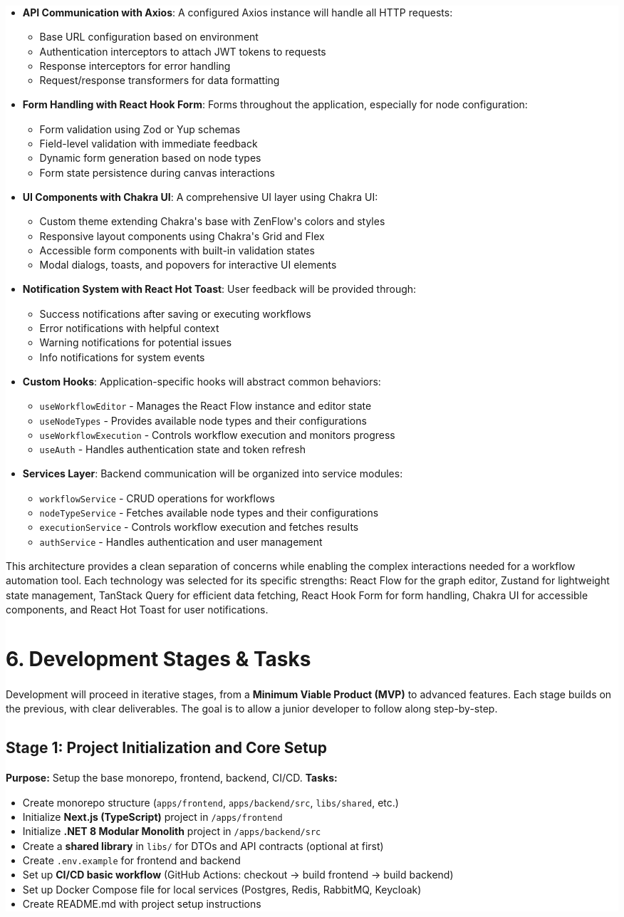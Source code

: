 - **API Communication with Axios**: A configured Axios instance will handle all HTTP requests:
  * Base URL configuration based on environment
  * Authentication interceptors to attach JWT tokens to requests
  * Response interceptors for error handling
  * Request/response transformers for data formatting

- **Form Handling with React Hook Form**: Forms throughout the application, especially for node configuration:
  * Form validation using Zod or Yup schemas
  * Field-level validation with immediate feedback
  * Dynamic form generation based on node types
  * Form state persistence during canvas interactions

- **UI Components with Chakra UI**: A comprehensive UI layer using Chakra UI:
  * Custom theme extending Chakra's base with ZenFlow's colors and styles
  * Responsive layout components using Chakra's Grid and Flex
  * Accessible form components with built-in validation states
  * Modal dialogs, toasts, and popovers for interactive UI elements

- **Notification System with React Hot Toast**: User feedback will be provided through:
  * Success notifications after saving or executing workflows
  * Error notifications with helpful context
  * Warning notifications for potential issues
  * Info notifications for system events

- **Custom Hooks**: Application-specific hooks will abstract common behaviors:
  * `useWorkflowEditor` - Manages the React Flow instance and editor state
  * `useNodeTypes` - Provides available node types and their configurations
  * `useWorkflowExecution` - Controls workflow execution and monitors progress
  * `useAuth` - Handles authentication state and token refresh

- **Services Layer**: Backend communication will be organized into service modules:
  * `workflowService` - CRUD operations for workflows
  * `nodeTypeService` - Fetches available node types and their configurations
  * `executionService` - Controls workflow execution and fetches results
  * `authService` - Handles authentication and user management

This architecture provides a clean separation of concerns while enabling the complex interactions needed for a workflow automation tool. Each technology was selected for its specific strengths: React Flow for the graph editor, Zustand for lightweight state management, TanStack Query for efficient data fetching, React Hook Form for form handling, Chakra UI for accessible components, and React Hot Toast for user notifications.

# 6. Development Stages & Tasks

Development will proceed in iterative stages, from a **Minimum Viable Product (MVP)** to advanced features. Each stage builds on the previous, with clear deliverables. The goal is to allow a junior developer to follow along step-by-step.

## Stage 1: Project Initialization and Core Setup
**Purpose:** Setup the base monorepo, frontend, backend, CI/CD.
**Tasks:**
* Create monorepo structure (`apps/frontend`, `apps/backend/src`, `libs/shared`, etc.)
* Initialize **Next.js (TypeScript)** project in `/apps/frontend`
* Initialize **.NET 8 Modular Monolith** project in `/apps/backend/src`
* Create a **shared library** in `libs/` for DTOs and API contracts (optional at first)
* Create `.env.example` for frontend and backend
* Set up **CI/CD basic workflow** (GitHub Actions: checkout → build frontend → build backend)
* Set up Docker Compose file for local services (Postgres, Redis, RabbitMQ, Keycloak)
* Create README.md with project setup instructions
